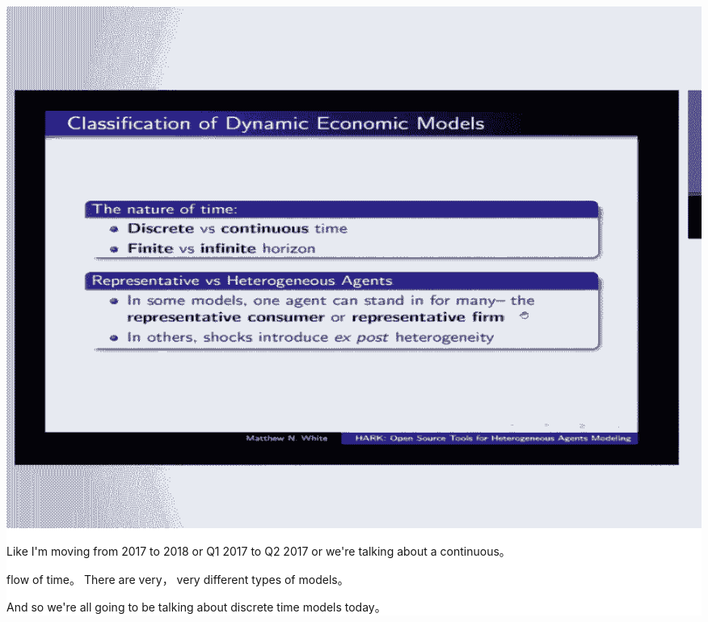 ![](img/9ea5c2cb03436ef757c558f33faae725_37.png)

 Like I'm moving from 2017 to 2018 or Q1 2017 to Q2 2017 or we're talking about a continuous。

 flow of time。 There are very， very different types of models。

 And so we're all going to be talking about discrete time models today。


